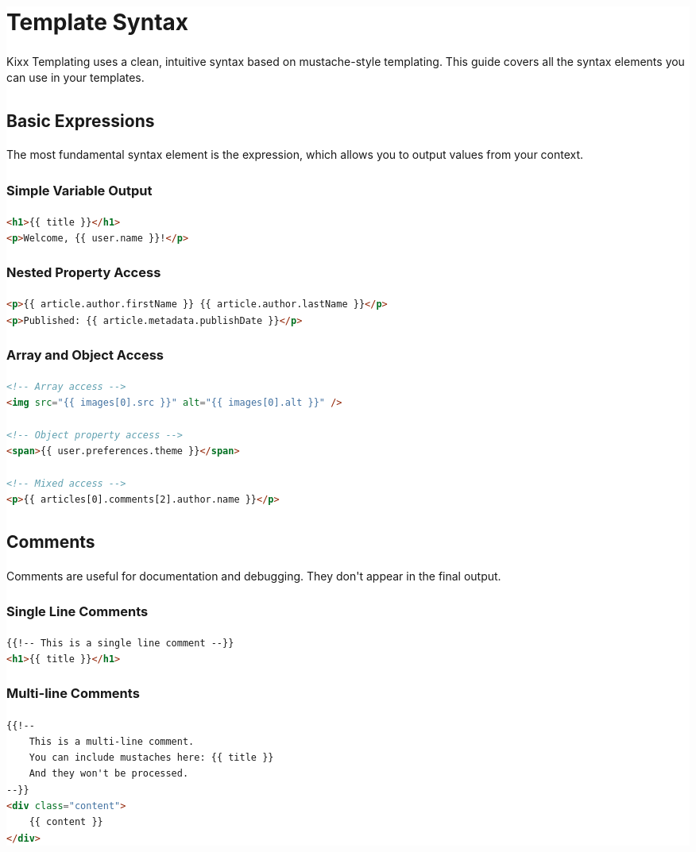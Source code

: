 # Template Syntax

Kixx Templating uses a clean, intuitive syntax based on mustache-style templating. This guide covers all the syntax elements you can use in your templates.

## Basic Expressions

The most fundamental syntax element is the expression, which allows you to output values from your context.

### Simple Variable Output

```html
<h1>{{ title }}</h1>
<p>Welcome, {{ user.name }}!</p>
```

### Nested Property Access

```html
<p>{{ article.author.firstName }} {{ article.author.lastName }}</p>
<p>Published: {{ article.metadata.publishDate }}</p>
```

### Array and Object Access

```html
<!-- Array access -->
<img src="{{ images[0].src }}" alt="{{ images[0].alt }}" />

<!-- Object property access -->
<span>{{ user.preferences.theme }}</span>

<!-- Mixed access -->
<p>{{ articles[0].comments[2].author.name }}</p>
```

## Comments

Comments are useful for documentation and debugging. They don't appear in the final output.

### Single Line Comments

```html
{{!-- This is a single line comment --}}
<h1>{{ title }}</h1>
```

### Multi-line Comments

```html
{{!-- 
    This is a multi-line comment.
    You can include mustaches here: {{ title }}
    And they won't be processed.
--}}
<div class="content">
    {{ content }}
</div>
```
